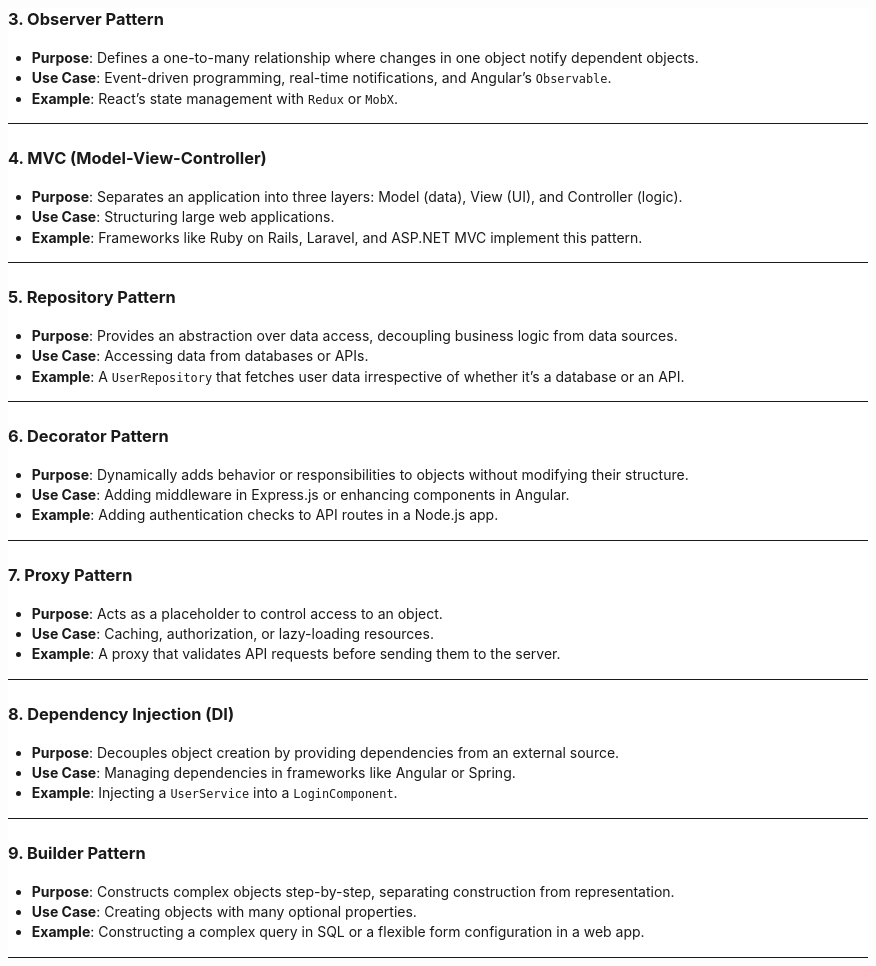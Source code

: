 ### **3. Observer Pattern**
- **Purpose**: Defines a one-to-many relationship where changes in one object notify dependent objects.
- **Use Case**: Event-driven programming, real-time notifications, and Angular’s `Observable`.
- **Example**: React’s state management with `Redux` or `MobX`.

---

### **4. MVC (Model-View-Controller)**
- **Purpose**: Separates an application into three layers: Model (data), View (UI), and Controller (logic).
- **Use Case**: Structuring large web applications.
- **Example**: Frameworks like Ruby on Rails, Laravel, and ASP.NET MVC implement this pattern.

---

### **5. Repository Pattern**
- **Purpose**: Provides an abstraction over data access, decoupling business logic from data sources.
- **Use Case**: Accessing data from databases or APIs.
- **Example**: A `UserRepository` that fetches user data irrespective of whether it’s a database or an API.

---

### **6. Decorator Pattern**
- **Purpose**: Dynamically adds behavior or responsibilities to objects without modifying their structure.
- **Use Case**: Adding middleware in Express.js or enhancing components in Angular.
- **Example**: Adding authentication checks to API routes in a Node.js app.

---

### **7. Proxy Pattern**
- **Purpose**: Acts as a placeholder to control access to an object.
- **Use Case**: Caching, authorization, or lazy-loading resources.
- **Example**: A proxy that validates API requests before sending them to the server.

---

### **8. Dependency Injection (DI)**
- **Purpose**: Decouples object creation by providing dependencies from an external source.
- **Use Case**: Managing dependencies in frameworks like Angular or Spring.
- **Example**: Injecting a `UserService` into a `LoginComponent`.

---

### **9. Builder Pattern**
- **Purpose**: Constructs complex objects step-by-step, separating construction from representation.
- **Use Case**: Creating objects with many optional properties.
- **Example**: Constructing a complex query in SQL or a flexible form configuration in a web app.

---